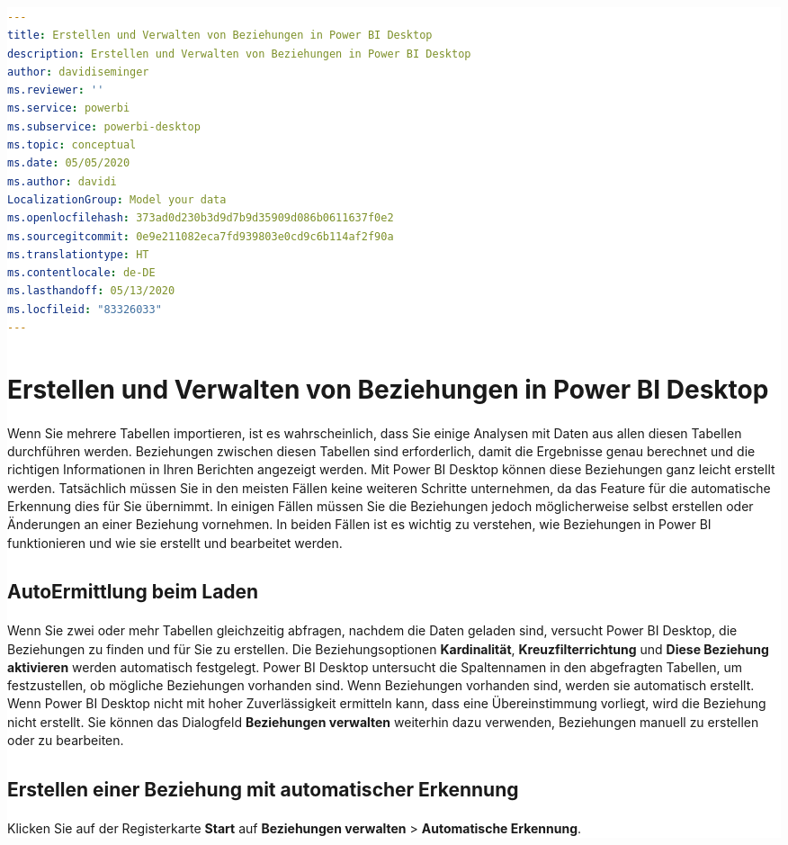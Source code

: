 ```yaml
---
title: Erstellen und Verwalten von Beziehungen in Power BI Desktop
description: Erstellen und Verwalten von Beziehungen in Power BI Desktop
author: davidiseminger
ms.reviewer: ''
ms.service: powerbi
ms.subservice: powerbi-desktop
ms.topic: conceptual
ms.date: 05/05/2020
ms.author: davidi
LocalizationGroup: Model your data
ms.openlocfilehash: 373ad0d230b3d9d7b9d35909d086b0611637f0e2
ms.sourcegitcommit: 0e9e211082eca7fd939803e0cd9c6b114af2f90a
ms.translationtype: HT
ms.contentlocale: de-DE
ms.lasthandoff: 05/13/2020
ms.locfileid: "83326033"
---
```

# <a name="create-and-manage-relationships-in-power-bi-desktop"></a>Erstellen und Verwalten von Beziehungen in Power BI Desktop
Wenn Sie mehrere Tabellen importieren, ist es wahrscheinlich, dass Sie einige Analysen mit Daten aus allen diesen Tabellen durchführen werden. Beziehungen zwischen diesen Tabellen sind erforderlich, damit die Ergebnisse genau berechnet und die richtigen Informationen in Ihren Berichten angezeigt werden. Mit Power BI Desktop können diese Beziehungen ganz leicht erstellt werden. Tatsächlich müssen Sie in den meisten Fällen keine weiteren Schritte unternehmen, da das Feature für die automatische Erkennung dies für Sie übernimmt. In einigen Fällen müssen Sie die Beziehungen jedoch möglicherweise selbst erstellen oder Änderungen an einer Beziehung vornehmen. In beiden Fällen ist es wichtig zu verstehen, wie Beziehungen in Power BI funktionieren und wie sie erstellt und bearbeitet werden.

## <a name="autodetect-during-load"></a>AutoErmittlung beim Laden
Wenn Sie zwei oder mehr Tabellen gleichzeitig abfragen, nachdem die Daten geladen sind, versucht Power BI Desktop, die Beziehungen zu finden und für Sie zu erstellen. Die Beziehungsoptionen **Kardinalität**, **Kreuzfilterrichtung** und **Diese Beziehung aktivieren** werden automatisch festgelegt. Power BI Desktop untersucht die Spaltennamen in den abgefragten Tabellen, um festzustellen, ob mögliche Beziehungen vorhanden sind. Wenn Beziehungen vorhanden sind, werden sie automatisch erstellt. Wenn Power BI Desktop nicht mit hoher Zuverlässigkeit ermitteln kann, dass eine Übereinstimmung vorliegt, wird die Beziehung nicht erstellt. Sie können das Dialogfeld **Beziehungen verwalten** weiterhin dazu verwenden, Beziehungen manuell zu erstellen oder zu bearbeiten.

## <a name="create-a-relationship-with-autodetect"></a>Erstellen einer Beziehung mit automatischer Erkennung
Klicken Sie auf der Registerkarte **Start** auf **Beziehungen verwalten** \> **Automatische Erkennung**.
